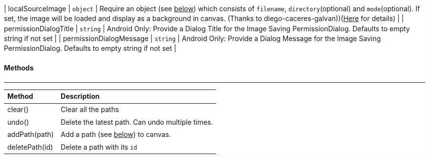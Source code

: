 | localSourceImage        | `object`   | Require an object (see [below](#objects)) which consists of `filename`, `directory`(optional) and `mode`(optional). If set, the image will be loaded and display as a background in canvas. (Thanks to diego-caceres-galvan))([Here](#background-image) for details)                                                                        |
| permissionDialogTitle   | `string`   | Android Only: Provide a Dialog Title for the Image Saving PermissionDialog. Defaults to empty string if not set                                                                                                                                                                                                                             |
| permissionDialogMessage | `string`   | Android Only: Provide a Dialog Message for the Image Saving PermissionDialog. Defaults to empty string if not set                                                                                                                                                                                                                           |

#### Methods
-------------
| Method                                                                        | Description                                                                                                                                                                                                                                                                                                                                                                                                                                                                                                                                                                                                                                                                                                                        |
| :---------------------------------------------------------------------------- | :--------------------------------------------------------------------------------------------------------------------------------------------------------------------------------------------------------------------------------------------------------------------------------------------------------------------------------------------------------------------------------------------------------------------------------------------------------------------------------------------------------------------------------------------------------------------------------------------------------------------------------------------------------------------------------------------------------------------------------- |
| clear()                                                                       | Clear all the paths                                                                                                                                                                                                                                                                                                                                                                                                                                                                                                                                                                                                                                                                                                                |
| undo()                                                                        | Delete the latest path. Can undo multiple times.                                                                                                                                                                                                                                                                                                                                                                                                                                                                                                                                                                                                                                                                                   |
| addPath(path)                                                                 | Add a path (see [below](#objects)) to canvas.                                                                                                                                                                                                                                                                                                                                                                                                                                                                                                                                                                                                                                                                                      |
| deletePath(id)                                                                | Delete a path with its `id`                                                                                                                                                                                                                                                                                                                                                                                                                                                                                                                                                                                                                                                                                                        |